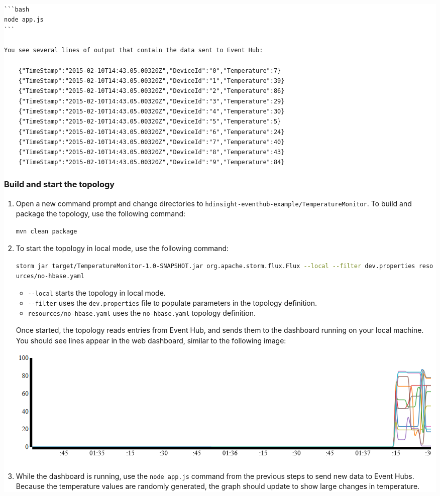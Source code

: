    ```bash
    node app.js
    ```

    You see several lines of output that contain the data sent to Event Hub:

        {"TimeStamp":"2015-02-10T14:43.05.00320Z","DeviceId":"0","Temperature":7}
        {"TimeStamp":"2015-02-10T14:43.05.00320Z","DeviceId":"1","Temperature":39}
        {"TimeStamp":"2015-02-10T14:43.05.00320Z","DeviceId":"2","Temperature":86}
        {"TimeStamp":"2015-02-10T14:43.05.00320Z","DeviceId":"3","Temperature":29}
        {"TimeStamp":"2015-02-10T14:43.05.00320Z","DeviceId":"4","Temperature":30}
        {"TimeStamp":"2015-02-10T14:43.05.00320Z","DeviceId":"5","Temperature":5}
        {"TimeStamp":"2015-02-10T14:43.05.00320Z","DeviceId":"6","Temperature":24}
        {"TimeStamp":"2015-02-10T14:43.05.00320Z","DeviceId":"7","Temperature":40}
        {"TimeStamp":"2015-02-10T14:43.05.00320Z","DeviceId":"8","Temperature":43}
        {"TimeStamp":"2015-02-10T14:43.05.00320Z","DeviceId":"9","Temperature":84}

### Build and start the topology

1. Open a new command prompt and change directories to `hdinsight-eventhub-example/TemperatureMonitor`. To build and package the topology, use the following command: 

    ```bash
    mvn clean package
    ```

2. To start the topology in local mode, use the following command:

    ```bash
    storm jar target/TemperatureMonitor-1.0-SNAPSHOT.jar org.apache.storm.flux.Flux --local --filter dev.properties resources/no-hbase.yaml
    ```

    * `--local` starts the topology in local mode.
    * `--filter` uses the `dev.properties` file to populate parameters in the topology definition.
    * `resources/no-hbase.yaml` uses the `no-hbase.yaml` topology definition.

   Once started, the topology reads entries from Event Hub, and sends them to the dashboard running on your local machine. You should see lines appear in the web dashboard, similar to the following image:
   
    ![dashboard with data](./media/apache-storm-sensor-data-analysis/datadashboard.png)

2. While the dashboard is running, use the `node app.js` command from the previous steps to send new data to Event Hubs. Because the temperature values are randomly generated, the graph should update to show large changes in temperature.
